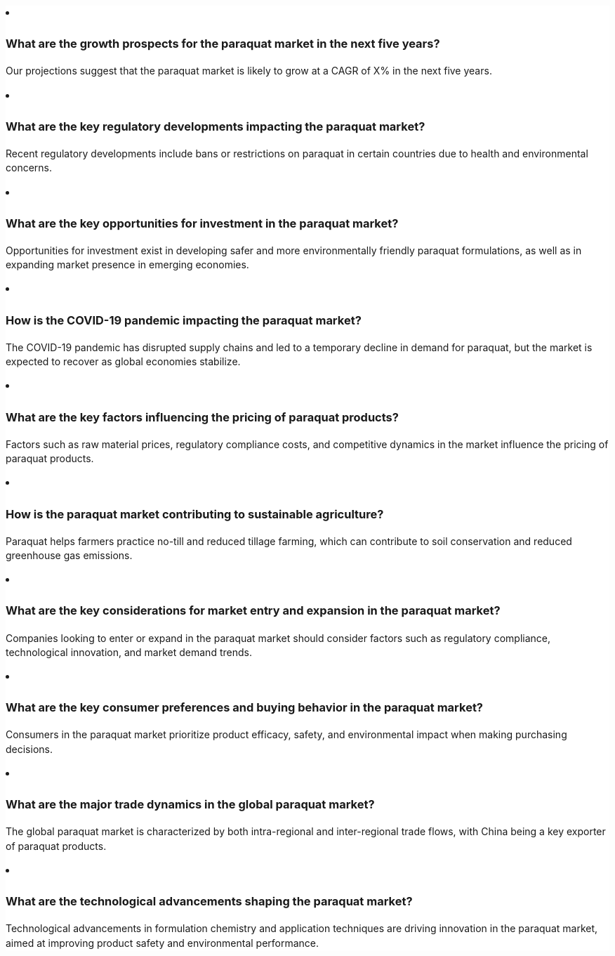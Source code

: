 </li> <li> <h3>What are the growth prospects for the paraquat market in the next five years?</h3> <p>Our projections suggest that the paraquat market is likely to grow at a CAGR of X% in the next five years.</p> </li> <li> <h3>What are the key regulatory developments impacting the paraquat market?</h3> <p>Recent regulatory developments include bans or restrictions on paraquat in certain countries due to health and environmental concerns.</p> </li> <li> <h3>What are the key opportunities for investment in the paraquat market?</h3> <p>Opportunities for investment exist in developing safer and more environmentally friendly paraquat formulations, as well as in expanding market presence in emerging economies.</p> </li> <li> <h3>How is the COVID-19 pandemic impacting the paraquat market?</h3> <p>The COVID-19 pandemic has disrupted supply chains and led to a temporary decline in demand for paraquat, but the market is expected to recover as global economies stabilize.</p> </li> <li> <h3>What are the key factors influencing the pricing of paraquat products?</h3> <p>Factors such as raw material prices, regulatory compliance costs, and competitive dynamics in the market influence the pricing of paraquat products.</p> </li> <li> <h3>How is the paraquat market contributing to sustainable agriculture?</h3> <p>Paraquat helps farmers practice no-till and reduced tillage farming, which can contribute to soil conservation and reduced greenhouse gas emissions.</p> </li> <li> <h3>What are the key considerations for market entry and expansion in the paraquat market?</h3> <p>Companies looking to enter or expand in the paraquat market should consider factors such as regulatory compliance, technological innovation, and market demand trends.</p> </li> <li> <h3>What are the key consumer preferences and buying behavior in the paraquat market?</h3> <p>Consumers in the paraquat market prioritize product efficacy, safety, and environmental impact when making purchasing decisions.</p> </li> <li> <h3>What are the major trade dynamics in the global paraquat market?</h3> <p>The global paraquat market is characterized by both intra-regional and inter-regional trade flows, with China being a key exporter of paraquat products.</p> </li> <li> <h3>What are the technological advancements shaping the paraquat market?</h3> <p>Technological advancements in formulation chemistry and application techniques are driving innovation in the paraquat market, aimed at improving product safety and environmental performance.</p> </li> </ol></body></html></strong></p>
